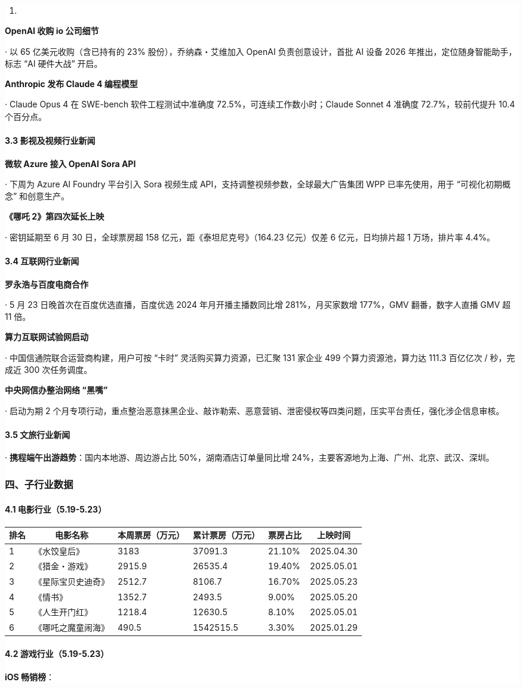1.

**OpenAI 收购 io 公司细节**

· 以 65 亿美元收购（含已持有的 23% 股份），乔纳森・艾维加入 OpenAI 负责创意设计，首批 AI 设备 2026 年推出，定位随身智能助手，标志 “AI 硬件大战” 开启。

**Anthropic 发布 Claude 4 编程模型**

· Claude Opus 4 在 SWE-bench 软件工程测试中准确度 72.5%，可连续工作数小时；Claude Sonnet 4 准确度 72.7%，较前代提升 10.4 个百分点。

#### **3.3 影视及视频行业新闻**

**微软 Azure 接入 OpenAI Sora API**

· 下周为 Azure AI Foundry 平台引入 Sora 视频生成 API，支持调整视频参数，全球最大广告集团 WPP 已率先使用，用于 “可视化初期概念” 和创意生产。

**《哪吒 2》第四次延长上映**

· 密钥延期至 6 月 30 日，全球票房超 158 亿元，距《泰坦尼克号》（164.23 亿元）仅差 6 亿元，日均排片超 1 万场，排片率 4.4%。

#### **3.4 互联网行业新闻**

**罗永浩与百度电商合作**

· 5 月 23 日晚首次在百度优选直播，百度优选 2024 年月开播主播数同比增 281%，月买家数增 177%，GMV 翻番，数字人直播 GMV 超 11 倍。

**算力互联网试验网启动**

· 中国信通院联合运营商构建，用户可按 “卡时” 灵活购买算力资源，已汇聚 131 家企业 499 个算力资源池，算力达 111.3 百亿亿次 / 秒，完成近 300 次任务调度。

**中央网信办整治网络 “黑嘴”**

· 启动为期 2 个月专项行动，重点整治恶意抹黑企业、敲诈勒索、恶意营销、泄密侵权等四类问题，压实平台责任，强化涉企信息审核。

#### **3.5 文旅行业新闻**

· **携程端午出游趋势**：国内本地游、周边游占比 50%，湖南酒店订单量同比增 24%，主要客源地为上海、广州、北京、武汉、深圳。

### **四、子行业数据**

#### **4.1 电影行业（5.19-5.23）**

| **排名** | **电影名称** | **本周票房（万元）** | **累计票房（万元）** | **票房占比** | **上映时间** |
| --- | --- | --- | --- | --- | --- |
| 1 | 《水饺皇后》 | 3183 | 37091.3 | 21.10% | 2025.04.30 |
| 2 | 《猎金・游戏》 | 2915.9 | 26535.4 | 19.40% | 2025.05.01 |
| 3 | 《星际宝贝史迪奇》 | 2512.7 | 8106.7 | 16.70% | 2025.05.23 |
| 4 | 《情书》 | 1352.7 | 2493.5 | 9.00% | 2025.05.20 |
| 5 | 《人生开门红》 | 1218.4 | 12630.5 | 8.10% | 2025.05.01 |
| 6 | 《哪吒之魔童闹海》 | 490.5 | 1542515.5 | 3.30% | 2025.01.29 |

#### **4.2 游戏行业（5.19-5.23）**

**iOS 畅销榜**：
